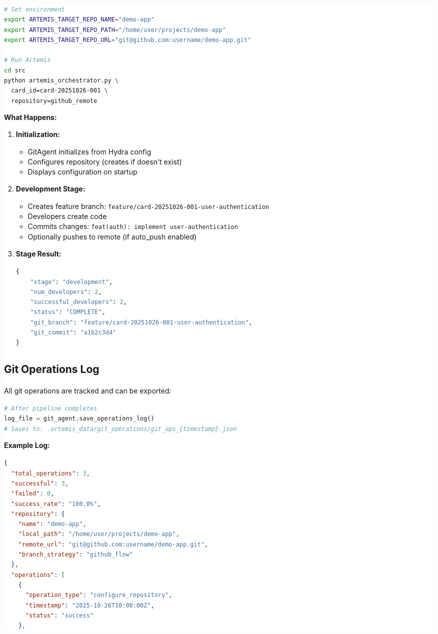 ```bash
# Set environment
export ARTEMIS_TARGET_REPO_NAME="demo-app"
export ARTEMIS_TARGET_REPO_PATH="/home/user/projects/demo-app"
export ARTEMIS_TARGET_REPO_URL="git@github.com:username/demo-app.git"

# Run Artemis
cd src
python artemis_orchestrator.py \
  card_id=card-20251026-001 \
  repository=github_remote
```

**What Happens:**

1. **Initialization:**
   - GitAgent initializes from Hydra config
   - Configures repository (creates if doesn't exist)
   - Displays configuration on startup

2. **Development Stage:**
   - Creates feature branch: `feature/card-20251026-001-user-authentication`
   - Developers create code
   - Commits changes: `feat(auth): implement user-authentication`
   - Optionally pushes to remote (if auto_push enabled)

3. **Stage Result:**
   ```python
   {
       "stage": "development",
       "num_developers": 2,
       "successful_developers": 2,
       "status": "COMPLETE",
       "git_branch": "feature/card-20251026-001-user-authentication",
       "git_commit": "a1b2c3d4"
   }
   ```

## Git Operations Log

All git operations are tracked and can be exported:

```python
# After pipeline completes
log_file = git_agent.save_operations_log()
# Saves to: .artemis_data/git_operations/git_ops_{timestamp}.json
```

**Example Log:**
```json
{
  "total_operations": 3,
  "successful": 3,
  "failed": 0,
  "success_rate": "100.0%",
  "repository": {
    "name": "demo-app",
    "local_path": "/home/user/projects/demo-app",
    "remote_url": "git@github.com:username/demo-app.git",
    "branch_strategy": "github_flow"
  },
  "operations": [
    {
      "operation_type": "configure_repository",
      "timestamp": "2025-10-26T10:00:00Z",
      "status": "success"
    },
```